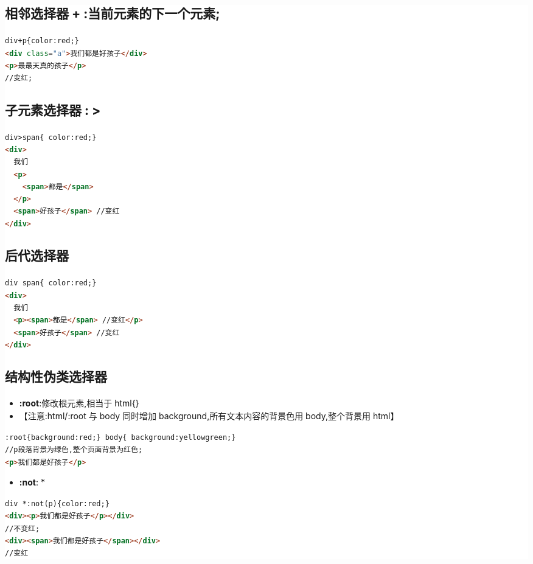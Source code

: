## 相邻选择器 + :当前元素的下一个元素;

```html
div+p{color:red;}
<div class="a">我们都是好孩子</div>
<p>最最天真的孩子</p>
//变红;
```

## 子元素选择器 : >

```html
div>span{ color:red;}
<div>
  我们
  <p>
    <span>都是</span>
  </p>
  <span>好孩子</span> //变红
</div>
```

## 后代选择器

```html
div span{ color:red;}
<div>
  我们
  <p><span>都是</span> //变红</p>
  <span>好孩子</span> //变红
</div>
```

## 结构性伪类选择器

- **:root**:修改根元素,相当于 html{}
- 【注意:html/:root 与 body 同时增加 background,所有文本内容的背景色用 body,整个背景用 html】

```html
:root{background:red;} body{ background:yellowgreen;}
//p段落背景为绿色,整个页面背景为红色;
<p>我们都是好孩子</p>
```

- **:not**: \*

```html
div *:not(p){color:red;}
<div><p>我们都是好孩子</p></div>
//不变红;
<div><span>我们都是好孩子</span></div>
//变红
```
